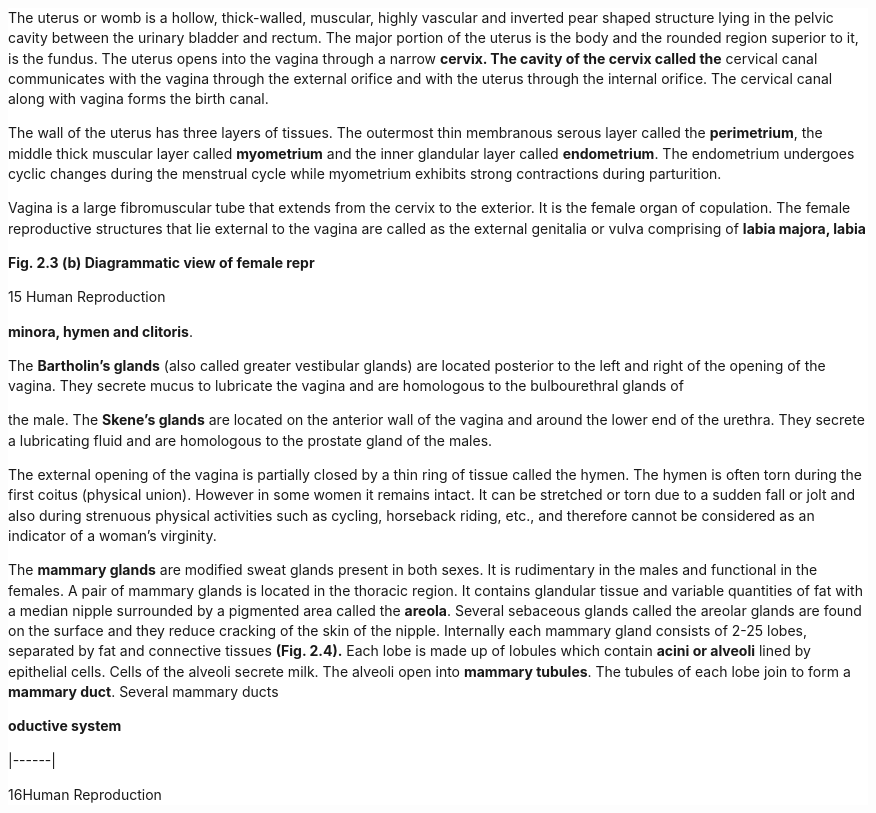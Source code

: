 The uterus or womb is a hollow, thick-walled, muscular, highly vascular and inverted pear shaped structure lying in the pelvic cavity between the urinary bladder and rectum. The major portion of the uterus is the body and the rounded region superior to it, is the fundus. The uterus opens into the vagina through a narrow **cervix. The cavity of the cervix called the** cervical canal communicates with the vagina through the external orifice and with the uterus through the internal orifice. The cervical canal along with vagina forms the birth canal.

The wall of the uterus has three layers of tissues. The outermost thin membranous serous layer called the **perimetrium**, the middle thick muscular layer called **myometrium** and the inner glandular layer called **endometrium**. The endometrium undergoes cyclic changes during the menstrual cycle while myometrium exhibits strong contractions during parturition.

Vagina is a large fibromuscular tube that extends from the cervix to the exterior. It is the female organ of copulation. The female reproductive structures that lie external to the vagina are called as the external genitalia or vulva comprising of **labia majora, labia**

**Fig. 2.3 (b) Diagrammatic view of female repr**  

15 Human Reproduction

**minora, hymen and clitoris**.

The **Bartholin’s glands** (also called greater vestibular glands) are located posterior to the left and right of the opening of the vagina. They secrete mucus to lubricate the vagina and are homologous to the bulbourethral glands of

the male. The **Skene’s glands** are located on the anterior wall of the vagina and around the lower end of the urethra. They secrete a lubricating fluid and are homologous to the prostate gland of the males.

The external opening of the vagina is partially closed by a thin ring of tissue called the hymen. The hymen is often torn during the first coitus (physical union). However in some women it remains intact. It can be stretched or torn due to a sudden fall or jolt and also during strenuous physical activities such as cycling, horseback riding, etc., and therefore cannot be considered as an indicator of a woman’s virginity.

The **mammary glands** are modified sweat glands present in both sexes. It is rudimentary in the males and functional in the females. A pair of mammary glands is located in the thoracic region. It contains glandular tissue and variable quantities of fat with a median nipple surrounded by a pigmented area called the **areola**. Several sebaceous glands called the areolar glands are found on the surface and they reduce cracking of the skin of the nipple. Internally each mammary gland consists of 2-25 lobes, separated by fat and connective tissues **(Fig. 2.4).** Each lobe is made up of lobules which contain **acini or alveoli** lined by epithelial cells. Cells of the alveoli secrete milk. The alveoli open into **mammary tubules**. The tubules of each lobe join to form a **mammary duct**. Several mammary ducts

**oductive system**







|------|



  

16Human Reproduction
